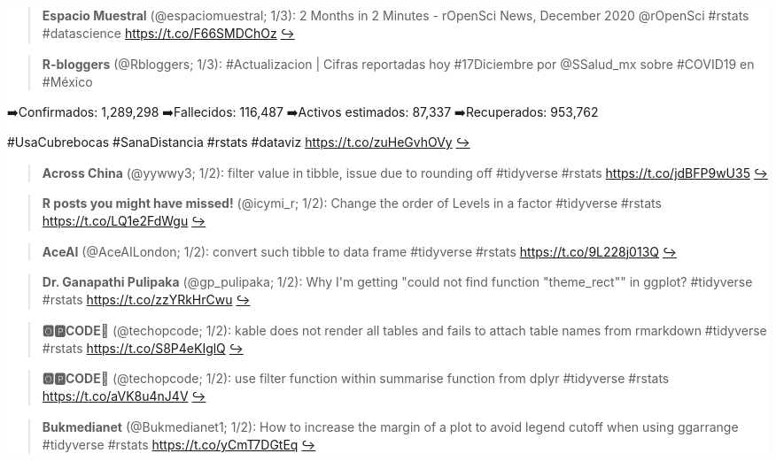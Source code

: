 


> **Espacio Muestral** (@espaciomuestral; 1/3): 2 Months in 2 Minutes - rOpenSci News, December 2020 @rOpenSci #rstats #datascience https://t.co/F66SMDChOz  [&#8618;](https://twitter.com/dataandme/status/1339741125947645954)




> **R-bloggers** (@Rbloggers; 1/3): #Actualizacion | Cifras reportadas hoy #17Diciembre por @SSalud_mx sobre #COVID19 en #México 
>
➡️Confirmados: 1,289,298
➡️Fallecidos: 116,487
➡️Activos estimados: 87,337
➡️Recuperados: 953,762 
>
#UsaCubrebocas #SanaDistancia #rstats #dataviz https://t.co/zuHeGvhOVy  [&#8618;](https://twitter.com/dataandme/status/1339742211034939393)




> **Across China** (@yywwy3; 1/2): filter value in tibble, issue due to rounding off #tidyverse #rstats https://t.co/jdBFP9wU35  [&#8618;](https://twitter.com/dataandme/status/1339748583524937729)




> **R posts you might have missed!** (@icymi_r; 1/2): Change the order of Levels in a factor #tidyverse #rstats https://t.co/LQ1e2FdWgu  [&#8618;](https://twitter.com/dataandme/status/1339757355584598016)




> **AceAI** (@AceAILondon; 1/2): convert such tibble to data frame #tidyverse #rstats https://t.co/9L228j013Q  [&#8618;](https://twitter.com/dataandme/status/1339757356259930113)




> **Dr. Ganapathi Pulipaka** (@gp_pulipaka; 1/2): Why I'm getting "could not find function "theme_rect"" in ggplot? #tidyverse #rstats https://t.co/zzYRkHrCwu  [&#8618;](https://twitter.com/dataandme/status/1339746059053051905)




> **🅾️🅿️CODE💢** (@techopcode; 1/2): kable does not render all tables and fails to attach table names from rmarkdown #tidyverse #rstats https://t.co/S8P4eKIglQ  [&#8618;](https://twitter.com/dataandme/status/1339730923420606465)




> **🅾️🅿️CODE💢** (@techopcode; 1/2): use filter function within summarise function from dplyr #tidyverse #rstats https://t.co/aVK8u4nJ4V  [&#8618;](https://twitter.com/dataandme/status/1339756108836167687)




> **Bukmedianet** (@Bukmedianet1; 1/2): How to increase the margin of a plot to avoid legend cutoff when using ggarrange #tidyverse #rstats https://t.co/yCmT7DGtEq  [&#8618;](https://twitter.com/dataandme/status/1339743627472461826)
